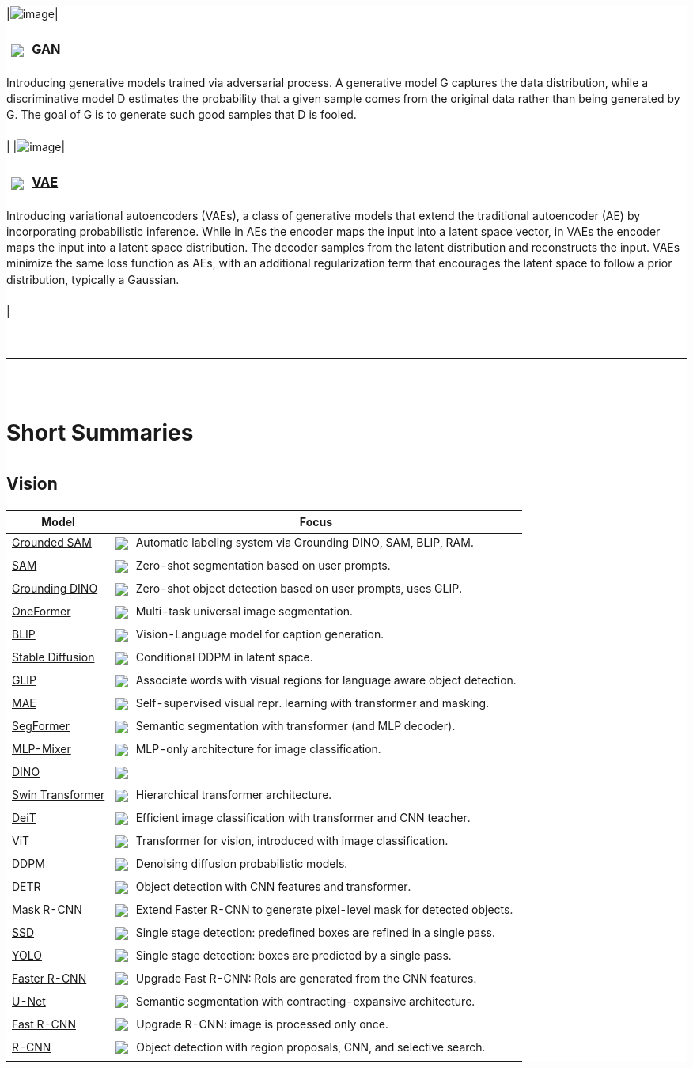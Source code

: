 |![image](https://github.com/paulinamoskwa/ml-papers/assets/104844027/b1d4a7d6-114f-429c-ae00-2467c4cd05db)|<h3> &thinsp; <sub>![](https://img.shields.io/badge/06.2014-red?logo=date&style=flat-square) </sub> &thinsp; [GAN](https://arxiv.org/abs/1406.2661v1)</h3> Introducing generative models trained via adversarial process. A generative model G captures the data distribution, while a discriminative model D estimates the probability that a given sample comes from the original data rather than being generated by G. The goal of G is to generate such good samples that D is fooled.<br><br>|
|![image](https://github.com/paulinamoskwa/ml-papers/assets/104844027/28953bb3-69fe-46ef-8a6e-eb6724ca8da7)|<h3> &thinsp; <sub>![](https://img.shields.io/badge/12.2013-red?logo=date&style=flat-square) </sub> &thinsp; [VAE](https://arxiv.org/abs/1312.6114)</h3> Introducing variational autoencoders (VAEs), a class of generative models that extend the traditional autoencoder (AE) by incorporating probabilistic inference. While in AEs the encoder maps the input into a latent space vector, in VAEs the encoder maps the input into a latent space distribution. The decoder samples from the latent distribution and reconstructs the input. VAEs minimize the same loss function as AEs, with an additional regularization term that encourages the latent space to follow a prior distribution, typically a Gaussian.<br><br>|

<br>

----

<br>

# Short Summaries

## Vision
|Model|Focus|
|-|-|
|[Grounded SAM]() | <sub>![](https://img.shields.io/badge/Segmentation-fff2cc?logo=date&style=flat-square) </sub> &thinsp; Automatic labeling system via Grounding DINO, SAM, BLIP, RAM.|
|[SAM]() | <sub>![](https://img.shields.io/badge/Segmentation-fff2cc?logo=date&style=flat-square) </sub> &thinsp; Zero-shot segmentation based on user prompts.|
|[Grounding DINO]() | <sub>![](https://img.shields.io/badge/Object_Detection-c9daf8?logo=date&style=flat-square) </sub> &thinsp; Zero-shot object detection based on user prompts, uses GLIP.|
|[OneFormer]() | <sub>![](https://img.shields.io/badge/Segmentation-fff2cc?logo=date&style=flat-square) </sub> &thinsp; Multi-task universal image segmentation.|
|[BLIP]() | <sub>![](https://img.shields.io/badge/Image_Caption-ffd5b0?logo=date&style=flat-square) </sub> &thinsp; Vision-Language model for caption generation.|
|[Stable Diffusion]() | <sub>![](https://img.shields.io/badge/Generative-ffc8ff?logo=date&style=flat-square) </sub> &thinsp; Conditional DDPM in latent space.|
|[GLIP]() | <sub>![](https://img.shields.io/badge/Object_Detection-c9daf8?logo=date&style=flat-square) </sub> &thinsp; Associate words with visual regions for language aware object detection.|
|[MAE]() | <sub>![](https://img.shields.io/badge/Representation_Learning-f4cccc?logo=date&style=flat-square) </sub> &thinsp; Self-supervised visual repr. learning with transformer and masking.|
|[SegFormer]() | <sub>![](https://img.shields.io/badge/Segmentation-fff2cc?logo=date&style=flat-square) </sub> &thinsp; Semantic segmentation with transformer (and MLP decoder).|
|[MLP-Mixer]() | <sub>![](https://img.shields.io/badge/Image_Classification-d9ead3?logo=date&style=flat-square) </sub> &thinsp; MLP-only architecture for image classification.|
|[DINO]() | <sub>![](https://img.shields.io/badge/Representation_Learning-f4cccc?logo=date&style=flat-square)	|
|[Swin Transformer]() | <sub>![](https://img.shields.io/badge/Representation_Learning-f4cccc?logo=date&style=flat-square) </sub> &thinsp; Hierarchical transformer architecture.|
|[DeiT]() | <sub>![](https://img.shields.io/badge/Image_Classification-d9ead3?logo=date&style=flat-square) </sub> &thinsp; Efficient image classification with transformer and CNN teacher.|
|[ViT]() | <sub>![](https://img.shields.io/badge/Image_Classification-d9ead3?logo=date&style=flat-square) </sub> &thinsp; Transformer for vision, introduced with image classification.|
|[DDPM]() | <sub>![](https://img.shields.io/badge/Generative-ffc8ff?logo=date&style=flat-square) </sub> &thinsp; Denoising diffusion probabilistic models.|
|[DETR]() | <sub>![](https://img.shields.io/badge/Object_Detection-c9daf8?logo=date&style=flat-square) </sub> &thinsp; Object detection with CNN features and transformer.|
|[Mask R-CNN]() | <sub>![](https://img.shields.io/badge/Segmentation-fff2cc?logo=date&style=flat-square) </sub> &thinsp; Extend Faster R-CNN to generate pixel-level mask for detected objects.|
|[SSD]() | <sub>![](https://img.shields.io/badge/Object_Detection-c9daf8?logo=date&style=flat-square) </sub> &thinsp; Single stage detection: predefined boxes are refined in a single pass.|
|[YOLO]() | <sub>![](https://img.shields.io/badge/Object_Detection-c9daf8?logo=date&style=flat-square) </sub> &thinsp; Single stage detection: boxes are predicted by a single pass.|
|[Faster R-CNN]() | <sub>![](https://img.shields.io/badge/Object_Detection-c9daf8?logo=date&style=flat-square) </sub> &thinsp; Upgrade Fast R-CNN: RoIs are generated from the CNN features.|
|[U-Net]() | <sub>![](https://img.shields.io/badge/Segmentation-fff2cc?logo=date&style=flat-square) </sub> &thinsp; Semantic segmentation with contracting-expansive architecture.|
|[Fast R-CNN]() | <sub>![](https://img.shields.io/badge/Object_Detection-c9daf8?logo=date&style=flat-square)</sub> &thinsp; Upgrade R-CNN: image is processed only once.|
|[R-CNN]() | <sub>![](https://img.shields.io/badge/Object_Detection-c9daf8?logo=date&style=flat-square)</sub> &thinsp; Object detection with region proposals, CNN, and selective search.|



